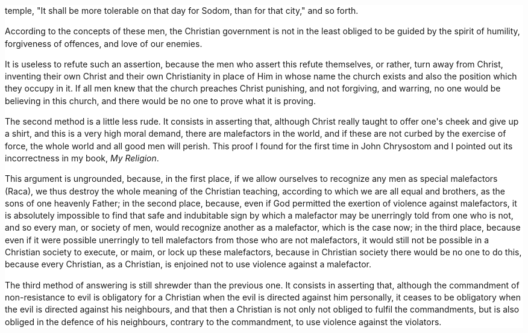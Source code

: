 temple, "It shall be more tolerable on that day for Sodom,
than for that city," and so forth.

According to the concepts of these men, the Christian
government is not in the least obliged to be guided by the
spirit of humility, forgiveness of offences, and love of our
enemies.

It is useless to refute such an assertion, because the men
who assert this refute themselves, or rather, turn away from
Christ, inventing their own Christ and their own
Christianity in place of Him in whose name the church exists
and also the position which they occupy in it. If all men
knew that the church preaches Christ punishing, and not
forgiving, and warring, no one would be believing in this
church, and there would be no one to prove what it is
proving.

The second method is a little less rude. It consists in
asserting that, although Christ really taught to offer one's
cheek and give up a shirt, and this is a very high moral
demand, there are malefactors in the world, and if these are
not curbed by the exercise of force, the whole world and all
good men will perish. This proof I found for the first time
in John Chrysostom and I pointed out its incorrectness in my
book, *My Religion*.

This argument is ungrounded, because, in the first place, if
we allow ourselves to recognize any men as special
malefactors (Raca), we thus destroy the whole meaning of the
Christian teaching, according to which we are all equal and
brothers, as the sons of one heavenly Father; in the second
place, because, even if God permitted the exertion of
violence against malefactors, it is absolutely impossible to
find that safe and indubitable sign by which a malefactor
may be unerringly told from one who is not, and so every
man, or society of men, would recognize another as a
malefactor, which is the case now; in the third place,
because even if it were possible unerringly to tell
malefactors from those who are not malefactors, it would
still not be possible in a Christian society to execute, or
maim, or lock up these malefactors, because in Christian
society there would be no one to do this, because every
Christian, as a Christian, is enjoined not to use violence
against a malefactor.

The third method of answering is still shrewder than the
previous one. It consists in asserting that, although the
commandment of non-resistance to evil is obligatory for a
Christian when the evil is directed against him personally,
it ceases to be obligatory when the evil is directed against
his neighbours, and that then a Christian is not only not
obliged to fulfil the commandments, but is also obliged in
the defence of his neighbours, contrary to the commandment,
to use violence against the violators.

